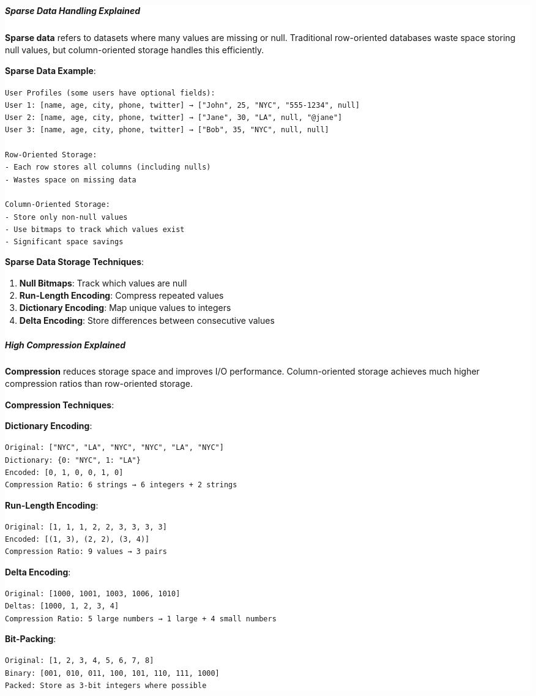 ##### **Sparse Data Handling Explained**
**Sparse data** refers to datasets where many values are missing or null. Traditional row-oriented databases waste space storing null values, but column-oriented storage handles this efficiently.

**Sparse Data Example**:
```
User Profiles (some users have optional fields):
User 1: [name, age, city, phone, twitter] → ["John", 25, "NYC", "555-1234", null]
User 2: [name, age, city, phone, twitter] → ["Jane", 30, "LA", null, "@jane"]
User 3: [name, age, city, phone, twitter] → ["Bob", 35, "NYC", null, null]

Row-Oriented Storage:
- Each row stores all columns (including nulls)
- Wastes space on missing data

Column-Oriented Storage:
- Store only non-null values
- Use bitmaps to track which values exist
- Significant space savings
```

**Sparse Data Storage Techniques**:
1. **Null Bitmaps**: Track which values are null
2. **Run-Length Encoding**: Compress repeated values
3. **Dictionary Encoding**: Map unique values to integers
4. **Delta Encoding**: Store differences between consecutive values

##### **High Compression Explained**
**Compression** reduces storage space and improves I/O performance. Column-oriented storage achieves much higher compression ratios than row-oriented storage.

**Compression Techniques**:

**Dictionary Encoding**:
```
Original: ["NYC", "LA", "NYC", "NYC", "LA", "NYC"]
Dictionary: {0: "NYC", 1: "LA"}
Encoded: [0, 1, 0, 0, 1, 0]
Compression Ratio: 6 strings → 6 integers + 2 strings
```

**Run-Length Encoding**:
```
Original: [1, 1, 1, 2, 2, 3, 3, 3, 3]
Encoded: [(1, 3), (2, 2), (3, 4)]
Compression Ratio: 9 values → 3 pairs
```

**Delta Encoding**:
```
Original: [1000, 1001, 1003, 1006, 1010]
Deltas: [1000, 1, 2, 3, 4]
Compression Ratio: 5 large numbers → 1 large + 4 small numbers
```

**Bit-Packing**:
```
Original: [1, 2, 3, 4, 5, 6, 7, 8]
Binary: [001, 010, 011, 100, 101, 110, 111, 1000]
Packed: Store as 3-bit integers where possible
```
